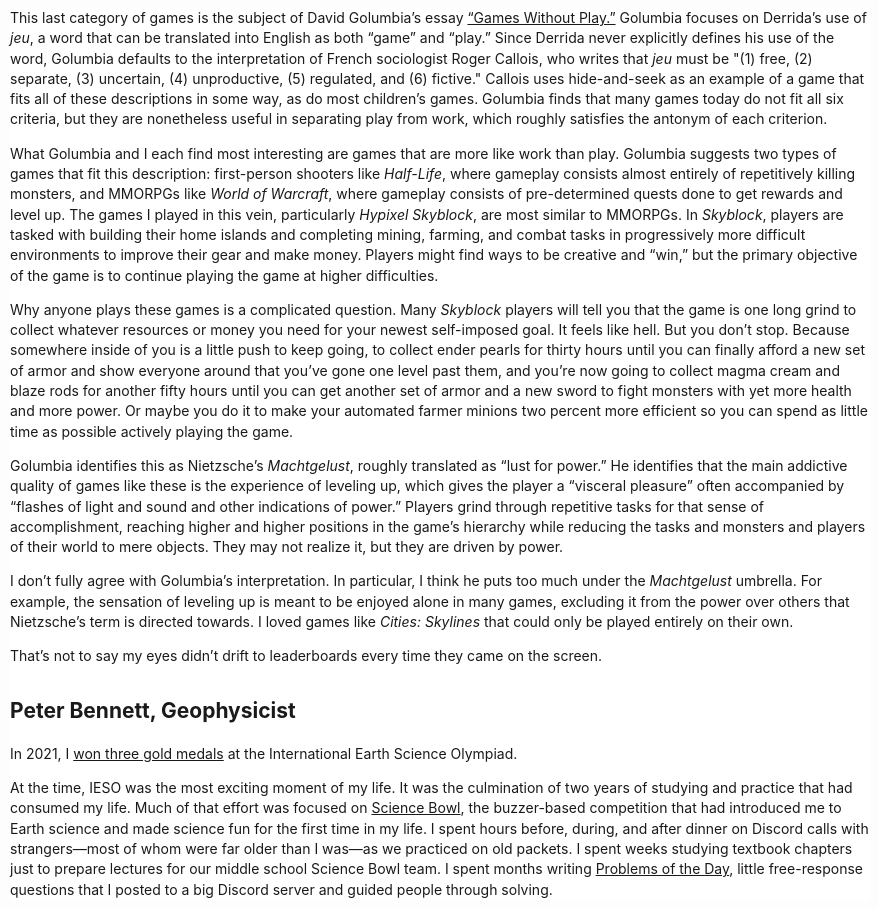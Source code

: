 This last category of games is the subject of David Golumbia’s essay <a href='https://www.jstor.org/stable/pdf/20533140.pdf'>“Games Without Play.”</a> Golumbia focuses on Derrida’s use of <i>jeu</i>, a word that can be translated into English as both “game” and “play.” Since Derrida never explicitly defines his use of the word, Golumbia defaults to the interpretation of French sociologist Roger Callois, who writes that <i>jeu</i> must be "(1) free, (2) separate, (3) uncertain, (4) unproductive, (5) regulated, and (6) fictive." Callois uses hide-and-seek as an example of a game that fits all of these descriptions in some way, as do most children’s games. Golumbia finds that many games today do not fit all six criteria, but they are nonetheless useful in separating play from work, which roughly satisfies the antonym of each criterion. 

What Golumbia and I each find most interesting are games that are more like work than play. Golumbia suggests two types of games that fit this description: first-person shooters like <i>Half-Life</i>, where gameplay consists almost entirely of repetitively killing monsters, and MMORPGs like <i>World of Warcraft</i>, where gameplay consists of pre-determined quests done to get rewards and level up. The games I played in this vein, particularly <i>Hypixel Skyblock</i>, are most similar to MMORPGs. In <i>Skyblock</i>, players are tasked with building their home islands and completing mining, farming, and combat tasks in progressively more difficult environments to improve their gear and make money. Players might find ways to be creative and “win,” but the primary objective of the game is to continue playing the game at higher difficulties.

Why anyone plays these games is a complicated question. Many <i>Skyblock</i> players will tell you that the game is one long grind to collect whatever resources or money you need for your newest self-imposed goal. It feels like hell. But you don’t stop. Because somewhere inside of you is a little push to keep going, to collect ender pearls for thirty hours until you can finally afford a new set of armor and show everyone around that you’ve gone one level past them, and you’re now going to collect magma cream and blaze rods for another fifty hours until you can get another set of armor and a new sword to fight monsters with yet more health and more power. Or maybe you do it to make your automated farmer minions two percent more efficient so you can spend as little time as possible actively playing the game.

Golumbia identifies this as Nietzsche’s <i>Machtgelust</i>, roughly translated as “lust for power.” He identifies that the main addictive quality of games like these is the experience of leveling up, which gives the player a “visceral pleasure” often accompanied by “flashes of light and sound and other indications of power.” Players grind through repetitive tasks for that sense of accomplishment, reaching higher and higher positions in the game’s hierarchy while reducing the tasks and monsters and players of their world to mere objects. They may not realize it, but they are driven by power.

I don’t fully agree with Golumbia’s interpretation. In particular, I think he puts too much under the <i>Machtgelust</i> umbrella. For example, the sensation of leveling up is meant to be enjoyed alone in many games, excluding it from the power over others that Nietzsche’s term is directed towards. I loved games like <i>Cities: Skylines</i> that could only be played entirely on their own. 

That’s not to say my eyes didn’t drift to leaderboards every time they came on the screen. 

## Peter Bennett, Geophysicist

In 2021, I <a href='/projects/ieso'>won three gold medals</a> at the International Earth Science Olympiad. 

At the time, IESO was the most exciting moment of my life. It was the culmination of two years of studying and practice that had consumed my life. Much of that effort was focused on <a href='/projects/hs-scibowl'>Science Bowl</a>, the buzzer-based competition that had introduced me to Earth science and made science fun for the first time in my life. I spent hours before, during, and after dinner on Discord calls with strangers—most of whom were far older than I was—as we practiced on old packets. I spent weeks studying textbook chapters just to prepare lectures for our middle school Science Bowl team. I spent months writing <a href='/projects/esods'>Problems of the Day</a>, little free-response questions that I posted to a big Discord server and guided people through solving. 
